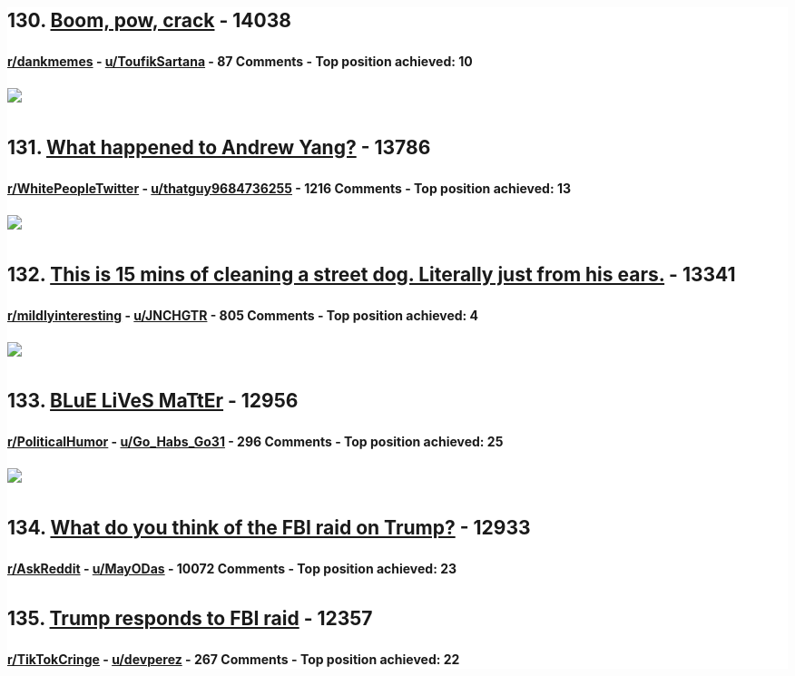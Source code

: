 ## 130. [Boom, pow, crack](http://reddit.com/r/dankmemes/comments/wjxfes/boom_pow_crack/) - 14038
#### [r/dankmemes](http://reddit.com/r/dankmemes) - [u/ToufikSartana](http://reddit.com/u/ToufikSartana) - 87 Comments - Top position achieved: 10

<a href="https://i.redd.it/i9rwrqqp9ng91.jpg"><img src="https://b.thumbs.redditmedia.com/ZohKYAVAV9NgCREOcMKhxhO7R47ij4HQGBem6DDfoAw.jpg"></img></a>

## 131. [What happened to Andrew Yang?](http://reddit.com/r/WhitePeopleTwitter/comments/wkg1yd/what_happened_to_andrew_yang/) - 13786
#### [r/WhitePeopleTwitter](http://reddit.com/r/WhitePeopleTwitter) - [u/thatguy9684736255](http://reddit.com/u/thatguy9684736255) - 1216 Comments - Top position achieved: 13

<a href="https://i.redd.it/b9n1r5adgrg91.jpg"><img src="https://b.thumbs.redditmedia.com/ahV3QwuuA9oFDRj2xa5YxXd6C74mTVL60sdPbxAhiWA.jpg"></img></a>

## 132. [This is 15 mins of cleaning a street dog. Literally just from his ears.](http://reddit.com/r/mildlyinteresting/comments/wkb01a/this_is_15_mins_of_cleaning_a_street_dog/) - 13341
#### [r/mildlyinteresting](http://reddit.com/r/mildlyinteresting) - [u/JNCHGTR](http://reddit.com/u/JNCHGTR) - 805 Comments - Top position achieved: 4

<a href="https://i.redd.it/ct65c5yifqg91.jpg"><img src="https://a.thumbs.redditmedia.com/EdDoBrlrnMqkaZRAJsYLGgXMrro4lJu0sd6K_VHjym0.jpg"></img></a>

## 133. [BLuE LiVeS MaTtEr](http://reddit.com/r/PoliticalHumor/comments/wjonvs/blue_lives_matter/) - 12956
#### [r/PoliticalHumor](http://reddit.com/r/PoliticalHumor) - [u/Go_Habs_Go31](http://reddit.com/u/Go_Habs_Go31) - 296 Comments - Top position achieved: 25

<a href="https://i.redd.it/i8w0zna4zkg91.jpg"><img src="https://a.thumbs.redditmedia.com/7kGP3R_0OYwdzFd4Y8sq0KaAgz-UsM7KyNmGgPojVj8.jpg"></img></a>

## 134. [What do you think of the FBI raid on Trump?](http://reddit.com/r/AskReddit/comments/wk7ou5/what_do_you_think_of_the_fbi_raid_on_trump/) - 12933
#### [r/AskReddit](http://reddit.com/r/AskReddit) - [u/MayODas](http://reddit.com/u/MayODas) - 10072 Comments - Top position achieved: 23

## 135. [Trump responds to FBI raid](http://reddit.com/r/TikTokCringe/comments/wkfkbc/trump_responds_to_fbi_raid/) - 12357
#### [r/TikTokCringe](http://reddit.com/r/TikTokCringe) - [u/devperez](http://reddit.com/u/devperez) - 267 Comments - Top position achieved: 22
